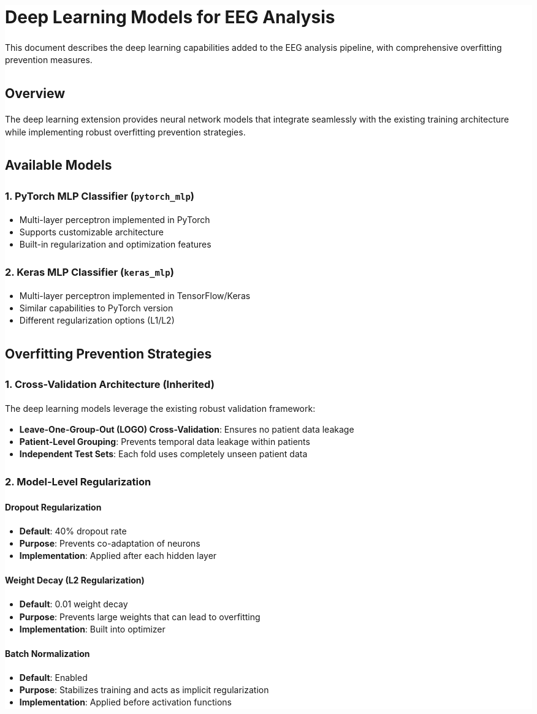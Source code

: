 # Deep Learning Models for EEG Analysis

This document describes the deep learning capabilities added to the EEG analysis pipeline, with comprehensive overfitting prevention measures.

## Overview

The deep learning extension provides neural network models that integrate seamlessly with the existing training architecture while implementing robust overfitting prevention strategies.

## Available Models

### 1. PyTorch MLP Classifier (`pytorch_mlp`)

- Multi-layer perceptron implemented in PyTorch
- Supports customizable architecture
- Built-in regularization and optimization features

### 2. Keras MLP Classifier (`keras_mlp`)

- Multi-layer perceptron implemented in TensorFlow/Keras
- Similar capabilities to PyTorch version
- Different regularization options (L1/L2)

## Overfitting Prevention Strategies

### 1. Cross-Validation Architecture (Inherited)

The deep learning models leverage the existing robust validation framework:

- **Leave-One-Group-Out (LOGO) Cross-Validation**: Ensures no patient data leakage
- **Patient-Level Grouping**: Prevents temporal data leakage within patients
- **Independent Test Sets**: Each fold uses completely unseen patient data

### 2. Model-Level Regularization

#### Dropout Regularization

- **Default**: 40% dropout rate
- **Purpose**: Prevents co-adaptation of neurons
- **Implementation**: Applied after each hidden layer

#### Weight Decay (L2 Regularization)

- **Default**: 0.01 weight decay
- **Purpose**: Prevents large weights that can lead to overfitting
- **Implementation**: Built into optimizer

#### Batch Normalization

- **Default**: Enabled
- **Purpose**: Stabilizes training and acts as implicit regularization
- **Implementation**: Applied before activation functions
